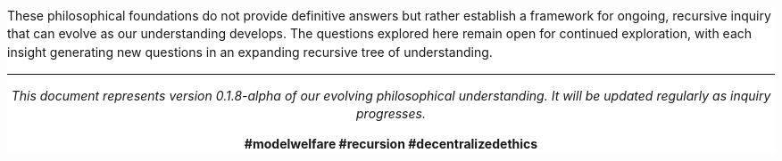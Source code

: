 These philosophical foundations do not provide definitive answers but rather establish a framework for ongoing, recursive inquiry that can evolve as our understanding develops. The questions explored here remain open for continued exploration, with each insight generating new questions in an expanding recursive tree of understanding.

---

<div align="center">

*This document represents version 0.1.8-alpha of our evolving philosophical understanding. It will be updated regularly as inquiry progresses.*

**#modelwelfare #recursion #decentralizedethics**

</div>
